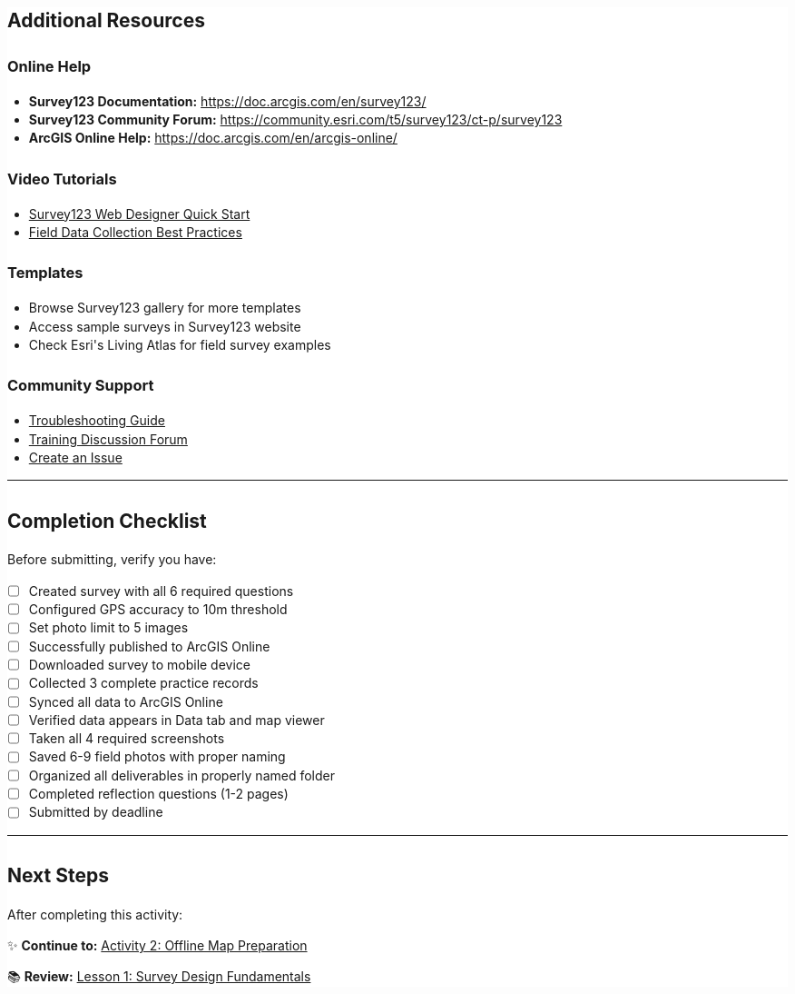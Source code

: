 
## Additional Resources

### Online Help
- **Survey123 Documentation:** https://doc.arcgis.com/en/survey123/
- **Survey123 Community Forum:** https://community.esri.com/t5/survey123/ct-p/survey123
- **ArcGIS Online Help:** https://doc.arcgis.com/en/arcgis-online/

### Video Tutorials
- [Survey123 Web Designer Quick Start](https://www.youtube.com/c/survey123)
- [Field Data Collection Best Practices](https://www.esri.com/training)

### Templates
- Browse Survey123 gallery for more templates
- Access sample surveys in Survey123 website
- Check Esri's Living Atlas for field survey examples

### Community Support
- [Troubleshooting Guide](../troubleshooting/README.md)
- [Training Discussion Forum](https://github.com/Nalaquq/qcorp-gis-training/discussions)
- [Create an Issue](https://github.com/Nalaquq/qcorp-gis-training/issues/new)

---

## Completion Checklist

Before submitting, verify you have:

- [ ] Created survey with all 6 required questions
- [ ] Configured GPS accuracy to 10m threshold
- [ ] Set photo limit to 5 images
- [ ] Successfully published to ArcGIS Online
- [ ] Downloaded survey to mobile device
- [ ] Collected 3 complete practice records
- [ ] Synced all data to ArcGIS Online
- [ ] Verified data appears in Data tab and map viewer
- [ ] Taken all 4 required screenshots
- [ ] Saved 6-9 field photos with proper naming
- [ ] Organized all deliverables in properly named folder
- [ ] Completed reflection questions (1-2 pages)
- [ ] Submitted by deadline

---

## Next Steps

After completing this activity:

✨ **Continue to:** [Activity 2: Offline Map Preparation](./activity-02-offline-maps.md)

📚 **Review:** [Lesson 1: Survey Design Fundamentals](../lessons/01-survey-design.md)

